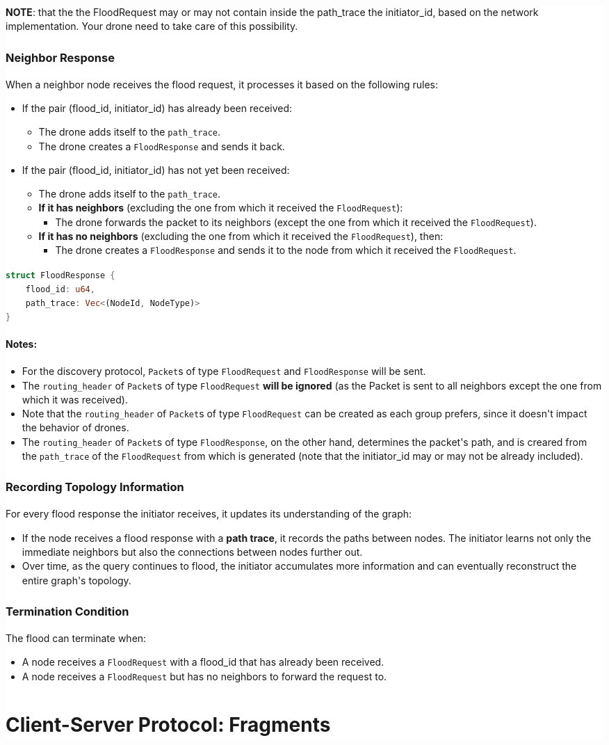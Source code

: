 **NOTE**: that the the FloodRequest may or may not contain inside the path_trace the initiator_id, based on the network implementation. Your drone need to take care of this possibility.

### **Neighbor Response**

When a neighbor node receives the flood request, it processes it based on the following rules:
- If the pair (flood_id, initiator_id) has already been received:
	- The drone adds itself to the `path_trace`.
	- The drone creates a `FloodResponse` and sends it back.

- If the pair (flood_id, initiator_id) has not yet been received:
	- The drone adds itself to the `path_trace`.
	- **If it has neighbors** (excluding the one from which it received the `FloodRequest`):
		- The drone forwards the packet to its neighbors (except the one from which it received the `FloodRequest`).
	- **If it has no neighbors** (excluding the one from which it received the `FloodRequest`), then:
		- The drone creates a `FloodResponse` and sends it to the node from which it received the `FloodRequest`.

```rust
struct FloodResponse {
	flood_id: u64,
	path_trace: Vec<(NodeId, NodeType)>
}
```

#### Notes:
- For the discovery protocol, `Packet`s of type `FloodRequest` and `FloodResponse` will be sent.
- The `routing_header` of `Packet`s of type `FloodRequest` **will be ignored** (as the Packet is sent to all neighbors except the one from which it was received).
- Note that the `routing_header` of `Packet`s of type `FloodRequest` can be created as each group prefers, since it doesn't impact the behavior of drones.
- The `routing_header` of `Packet`s of type `FloodResponse`, on the other hand, determines the packet's path, and is creared from the `path_trace` of the `FloodRequest` from which is generated (note that the initiator_id may or may not be already included).

### **Recording Topology Information**

For every flood response the initiator receives, it updates its understanding of the graph:

- If the node receives a flood response with a **path trace**, it records the paths between nodes. The initiator learns not only the immediate neighbors but also the connections between nodes further out.
- Over time, as the query continues to flood, the initiator accumulates more information and can eventually reconstruct the entire graph's topology.

### **Termination Condition**

The flood can terminate when:
- A node receives a `FloodRequest` with a flood_id that has already been received.
- A node receives a `FloodRequest` but has no neighbors to forward the request to.


# **Client-Server Protocol: Fragments**

